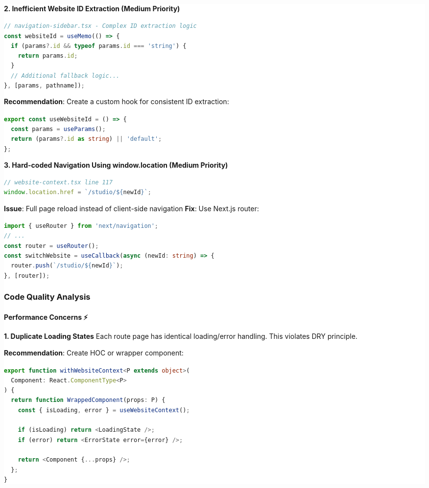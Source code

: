 **2. Inefficient Website ID Extraction (Medium Priority)**
```typescript
// navigation-sidebar.tsx - Complex ID extraction logic
const websiteId = useMemo(() => {
  if (params?.id && typeof params.id === 'string') {
    return params.id;
  }
  // Additional fallback logic...
}, [params, pathname]);
```
**Recommendation**: Create a custom hook for consistent ID extraction:
```typescript
export const useWebsiteId = () => {
  const params = useParams();
  return (params?.id as string) || 'default';
};
```

**3. Hard-coded Navigation Using window.location (Medium Priority)**
```typescript
// website-context.tsx line 117
window.location.href = `/studio/${newId}`;
```
**Issue**: Full page reload instead of client-side navigation
**Fix**: Use Next.js router:
```typescript
import { useRouter } from 'next/navigation';
// ...
const router = useRouter();
const switchWebsite = useCallback(async (newId: string) => {
  router.push(`/studio/${newId}`);
}, [router]);
```

### Code Quality Analysis

#### Performance Concerns ⚡

**1. Duplicate Loading States**
Each route page has identical loading/error handling. This violates DRY principle.

**Recommendation**: Create HOC or wrapper component:
```typescript
export function withWebsiteContext<P extends object>(
  Component: React.ComponentType<P>
) {
  return function WrappedComponent(props: P) {
    const { isLoading, error } = useWebsiteContext();
    
    if (isLoading) return <LoadingState />;
    if (error) return <ErrorState error={error} />;
    
    return <Component {...props} />;
  };
}
```
